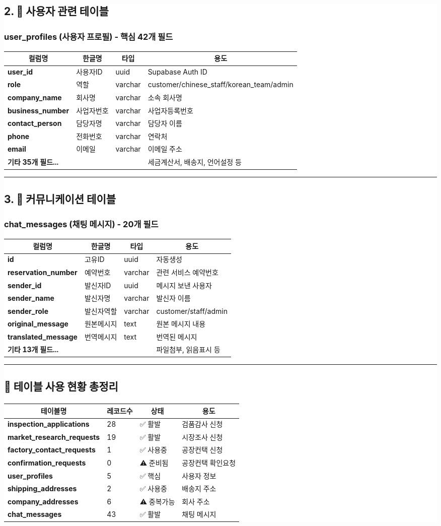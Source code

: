 ## 2. 👥 사용자 관련 테이블

### user_profiles (사용자 프로필) - 핵심 42개 필드

| 컬럼명 | 한글명 | 타입 | 용도 |
|--------|--------|------|------|
| **user_id** | 사용자ID | uuid | Supabase Auth ID |
| **role** | 역할 | varchar | customer/chinese_staff/korean_team/admin |
| **company_name** | 회사명 | varchar | 소속 회사명 |
| **business_number** | 사업자번호 | varchar | 사업자등록번호 |
| **contact_person** | 담당자명 | varchar | 담당자 이름 |
| **phone** | 전화번호 | varchar | 연락처 |
| **email** | 이메일 | varchar | 이메일 주소 |
| **기타 35개 필드...** | | | 세금계산서, 배송지, 언어설정 등 |

---

## 3. 💬 커뮤니케이션 테이블

### chat_messages (채팅 메시지) - 20개 필드

| 컬럼명 | 한글명 | 타입 | 용도 |
|--------|--------|------|------|
| **id** | 고유ID | uuid | 자동생성 |
| **reservation_number** | 예약번호 | varchar | 관련 서비스 예약번호 |
| **sender_id** | 발신자ID | uuid | 메시지 보낸 사용자 |
| **sender_name** | 발신자명 | varchar | 발신자 이름 |
| **sender_role** | 발신자역할 | varchar | customer/staff/admin |
| **original_message** | 원본메시지 | text | 원본 메시지 내용 |
| **translated_message** | 번역메시지 | text | 번역된 메시지 |
| **기타 13개 필드...** | | | 파일첨부, 읽음표시 등 |

---

## 📌 테이블 사용 현황 총정리

| 테이블명 | 레코드수 | 상태 | 용도 |
|----------|----------|------|------|
| **inspection_applications** | 28 | ✅ 활발 | 검품감사 신청 |
| **market_research_requests** | 19 | ✅ 활발 | 시장조사 신청 |
| **factory_contact_requests** | 1 | ✅ 사용중 | 공장컨택 신청 |
| **confirmation_requests** | 0 | ⚠️ 준비됨 | 공장컨택 확인요청 |
| **user_profiles** | 5 | ✅ 핵심 | 사용자 정보 |
| **shipping_addresses** | 2 | ✅ 사용중 | 배송지 주소 |
| **company_addresses** | 6 | ⚠️ 중복가능 | 회사 주소 |
| **chat_messages** | 43 | ✅ 활발 | 채팅 메시지 |